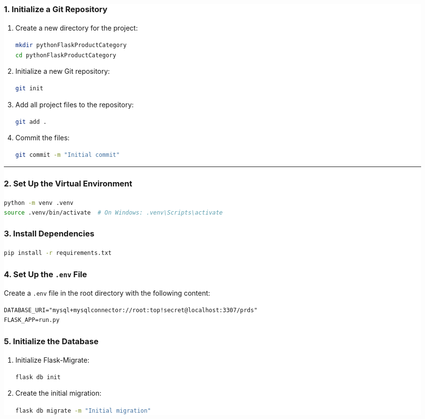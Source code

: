 ### 1. Initialize a Git Repository
1. Create a new directory for the project:
    ```bash
    mkdir pythonFlaskProductCategory
    cd pythonFlaskProductCategory
    ```

2. Initialize a new Git repository:
    ```bash
    git init
    ```

3. Add all project files to the repository:
    ```bash
    git add .
    ```

4. Commit the files:
    ```bash
    git commit -m "Initial commit"
    ```

---

### 2. Set Up the Virtual Environment
```bash
python -m venv .venv
source .venv/bin/activate  # On Windows: .venv\Scripts\activate
```

### 3. Install Dependencies
```bash
pip install -r requirements.txt
```

### 4. Set Up the `.env` File
Create a `.env` file in the root directory with the following content:
```dotenv
DATABASE_URI="mysql+mysqlconnector://root:top!secret@localhost:3307/prds"
FLASK_APP=run.py
```

### 5. Initialize the Database
1. Initialize Flask-Migrate:
    ```bash
    flask db init
    ```

2. Create the initial migration:
    ```bash
    flask db migrate -m "Initial migration"
    ```
